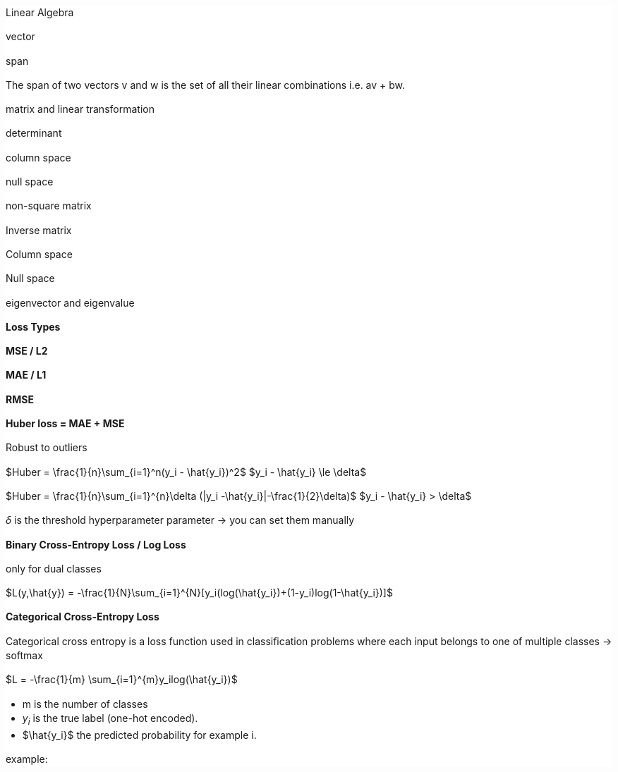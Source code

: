 
Linear Algebra

vector

span

The span of two vectors v and w is the set of all their linear combinations i.e. av + bw.

matrix and linear transformation

determinant

column space 

null space

non-square matrix

Inverse matrix

Column space

Null space

eigenvector and eigenvalue

**Loss Types**

**MSE / L2**

**MAE / L1**

**RMSE**

**Huber loss = MAE + MSE**

Robust to outliers

$Huber = \frac{1}{n}\sum_{i=1}^n(y_i - \hat{y_i})^2$                                     $y_i - \hat{y_i} \le \delta$

$Huber = \frac{1}{n}\sum_{i=1}^{n}\delta (|y_i -\hat{y_i}|-\frac{1}{2}\delta)$                 $y_i - \hat{y_i} > \delta$

$\delta$ is the threshold hyperparameter parameter → you can set them manually

**Binary Cross-Entropy Loss / Log Loss** 

only for dual classes

$L(y,\hat{y}) = -\frac{1}{N}\sum_{i=1}^{N}[y_i(log(\hat{y_i})+(1-y_i)log(1-\hat{y_i})]$

**Categorical Cross-Entropy Loss**

Categorical cross entropy is a loss function used in classification problems where each input belongs to one of multiple classes → softmax

$L = -\frac{1}{m} \sum_{i=1}^{m}y_ilog(\hat{y_i})$

- m is the number of classes
- $y_i$ is the true label (one-hot encoded).
- $\hat{y_i}$ the predicted probability for example i.

example:
